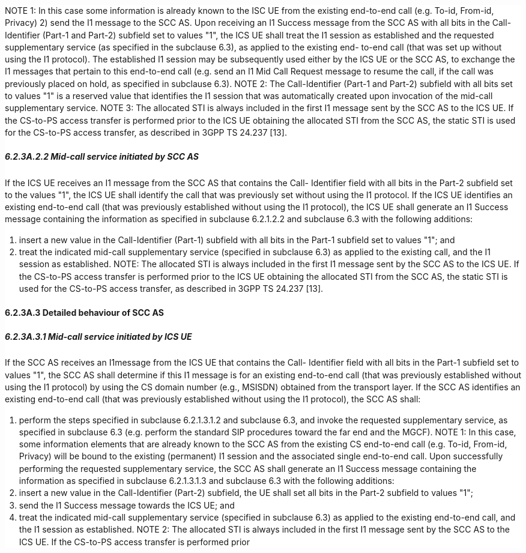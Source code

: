NOTE 1: In this case some information is already known to the ISC UE from the
existing end-to-end call (e.g. To-id, From-id, Privacy)
2) send the I1 message to the SCC AS.
Upon receiving an I1 Success message from the SCC AS with all bits in the
Call-Identifier (Part-1 and Part-2) subfield set to values \"1\", the ICS UE
shall treat the I1 session as established and the requested supplementary
service (as specified in the subclause 6.3), as applied to the existing end-
to-end call (that was set up without using the I1 protocol). The established
I1 session may be subsequently used either by the ICS UE or the SCC AS, to
exchange the I1 messages that pertain to this end-to-end call (e.g. send an I1
Mid Call Request message to resume the call, if the call was previously placed
on hold, as specified in subclause 6.3).
NOTE 2: The Call-Identifier (Part-1 and Part-2) subfield with all bits set to
values \"1\" is a reserved value that identifies the I1 session that was
automatically created upon invocation of the mid-call supplementary service.
NOTE 3: The allocated STI is always included in the first I1 message sent by
the SCC AS to the ICS UE. If the CS-to-PS access transfer is performed prior
to the ICS UE obtaining the allocated STI from the SCC AS, the static STI is
used for the CS-to-PS access transfer, as described in 3GPP TS 24.237 [13].
##### 6.2.3A.2.2 Mid-call service initiated by SCC AS
If the ICS UE receives an I1 message from the SCC AS that contains the Call-
Identifier field with all bits in the Part-2 subfield set to the values \"1\",
the ICS UE shall identify the call that was previously set without using the
I1 protocol.
If the ICS UE identifies an existing end-to-end call (that was previously
established without using the I1 protocol), the ICS UE shall generate an I1
Success message containing the information as specified in subclause 6.2.1.2.2
and subclause 6.3 with the following additions:
1) insert a new value in the Call-Identifier (Part-1) subfield with all bits
in the Part-1 subfield set to values \"1\"; and
2) treat the indicated mid-call supplementary service (specified in subclause
6.3) as applied to the existing call, and the I1 session as established.
NOTE: The allocated STI is always included in the first I1 message sent by the
SCC AS to the ICS UE. If the CS-to-PS access transfer is performed prior to
the ICS UE obtaining the allocated STI from the SCC AS, the static STI is used
for the CS-to-PS access transfer, as described in 3GPP TS 24.237 [13].
#### 6.2.3A.3 Detailed behaviour of SCC AS
##### 6.2.3A.3.1 Mid-call service initiated by ICS UE
If the SCC AS receives an I1message from the ICS UE that contains the Call-
Identifier field with all bits in the Part-1 subfield set to values \"1\", the
SCC AS shall determine if this I1 message is for an existing end-to-end call
(that was previously established without using the I1 protocol) by using the
CS domain number (e.g., MSISDN) obtained from the transport layer. If the SCC
AS identifies an existing end-to-end call (that was previously established
without using the I1 protocol), the SCC AS shall:
1) perform the steps specified in subclause 6.2.1.3.1.2 and subclause 6.3, and
invoke the requested supplementary service, as specified in subclause 6.3
(e.g. perform the standard SIP procedures toward the far end and the MGCF).
NOTE 1: In this case, some information elements that are already known to the
SCC AS from the existing CS end-to-end call (e.g. To-id, From-id, Privacy)
will be bound to the existing (permanent) I1 session and the associated single
end-to-end call.
Upon successfully performing the requested supplementary service, the SCC AS
shall generate an I1 Success message containing the information as specified
in subclause 6.2.1.3.1.3 and subclause 6.3 with the following additions:
1) insert a new value in the Call-Identifier (Part-2) subfield, the UE shall
set all bits in the Part-2 subfield to values \"1\";
2) send the I1 Success message towards the ICS UE; and
3) treat the indicated mid-call supplementary service (specified in subclause
6.3) as applied to the existing end-to-end call, and the I1 session as
established.
NOTE 2: The allocated STI is always included in the first I1 message sent by
the SCC AS to the ICS UE. If the CS-to-PS access transfer is performed prior